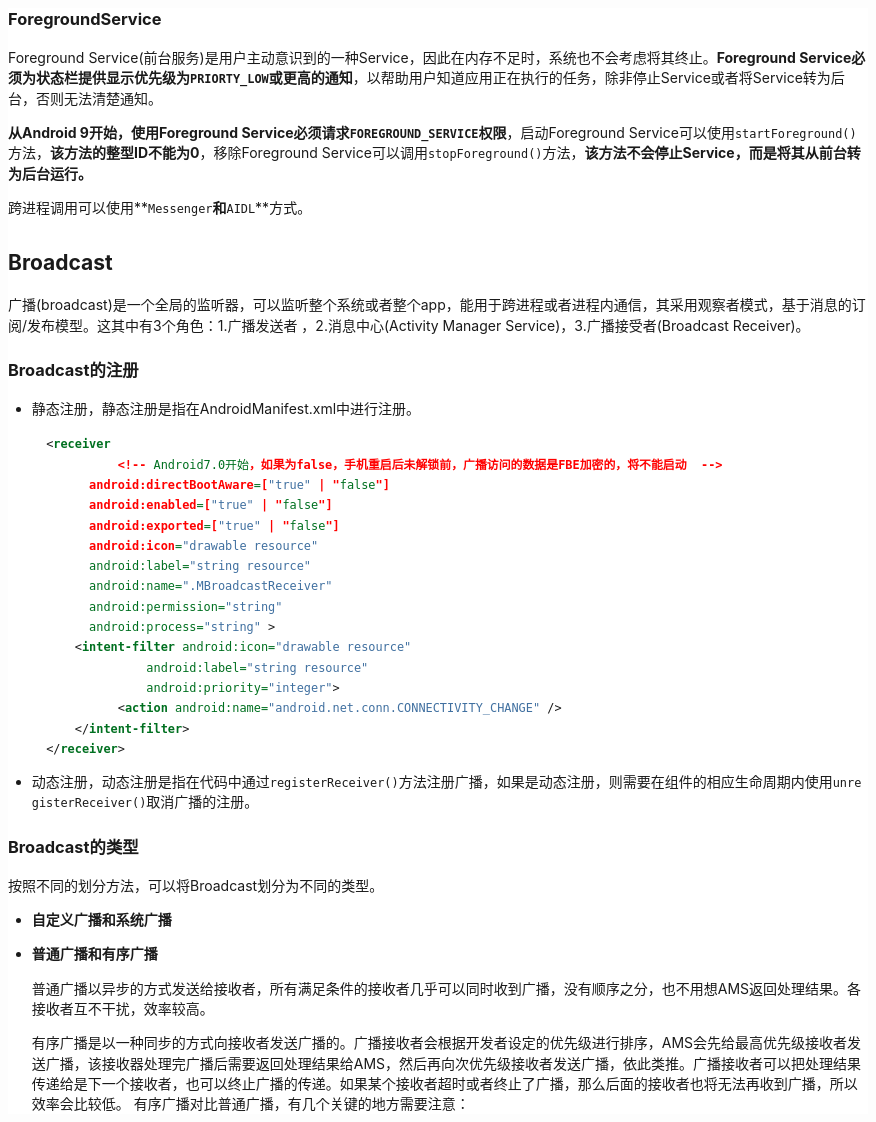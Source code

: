### ForegroundService

Foreground Service(前台服务)是用户主动意识到的一种Service，因此在内存不足时，系统也不会考虑将其终止。**Foreground Service必须为状态栏提供显示优先级为`PRIORTY_LOW`或更高的通知**，以帮助用户知道应用正在执行的任务，除非停止Service或者将Service转为后台，否则无法清楚通知。

**从Android 9开始，使用Foreground Service必须请求`FOREGROUND_SERVICE`权限**，启动Foreground Service可以使用`startForeground()`方法，**该方法的整型ID不能为0**，移除Foreground Service可以调用`stopForeground()`方法，**该方法不会停止Service，而是将其从前台转为后台运行。**

跨进程调用可以使用**`Messenger`**和**`AIDL`**方式。

## Broadcast

广播(broadcast)是一个全局的监听器，可以监听整个系统或者整个app，能用于跨进程或者进程内通信，其采用观察者模式，基于消息的订阅/发布模型。这其中有3个角色：1.广播发送者 ，2.消息中心(Activity Manager Service)，3.广播接受者(Broadcast Receiver)。

### Broadcast的注册

- 静态注册，静态注册是指在AndroidManifest.xml中进行注册。

  ```xml
    <receiver
              <!-- Android7.0开始，如果为false，手机重启后未解锁前，广播访问的数据是FBE加密的，将不能启动  -->
          android:directBootAware=["true" | "false"]
          android:enabled=["true" | "false"]
          android:exported=["true" | "false"]
          android:icon="drawable resource"
          android:label="string resource"
          android:name=".MBroadcastReceiver"
          android:permission="string"
          android:process="string" >
        <intent-filter android:icon="drawable resource"
                  android:label="string resource"
                  android:priority="integer">
              <action android:name="android.net.conn.CONNECTIVITY_CHANGE" />
        </intent-filter>
    </receiver>
  ```

- 动态注册，动态注册是指在代码中通过`registerReceiver()`方法注册广播，如果是动态注册，则需要在组件的相应生命周期内使用`unregisterReceiver()`取消广播的注册。

### Broadcast的类型

按照不同的划分方法，可以将Broadcast划分为不同的类型。

- **自定义广播和系统广播**

- **普通广播和有序广播**

  普通广播以异步的方式发送给接收者，所有满足条件的接收者几乎可以同时收到广播，没有顺序之分，也不用想AMS返回处理结果。各接收者互不干扰，效率较高。

  有序广播是以一种同步的方式向接收者发送广播的。广播接收者会根据开发者设定的优先级进行排序，AMS会先给最高优先级接收者发送广播，该接收器处理完广播后需要返回处理结果给AMS，然后再向次优先级接收者发送广播，依此类推。广播接收者可以把处理结果传递给是下一个接收者，也可以终止广播的传递。如果某个接收者超时或者终止了广播，那么后面的接收者也将无法再收到广播，所以效率会比较低。 有序广播对比普通广播，有几个关键的地方需要注意：
